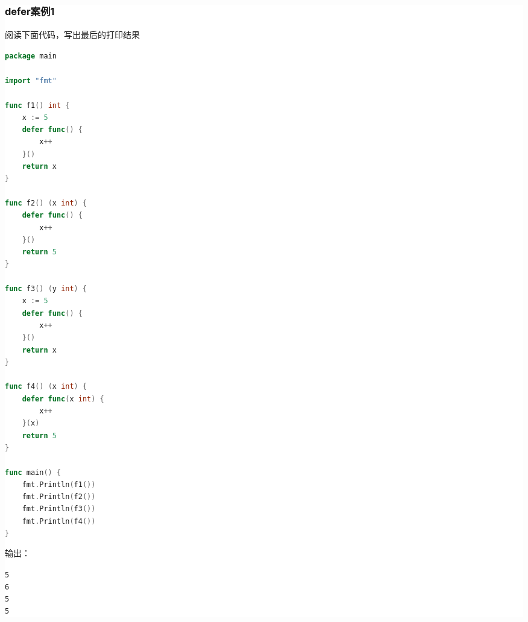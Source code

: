 ### defer案例1

阅读下面代码，写出最后的打印结果

```go
package main

import "fmt"

func f1() int {
    x := 5
    defer func() {
        x++
    }()
    return x
}

func f2() (x int) {
    defer func() {
        x++
    }()
    return 5
}

func f3() (y int) {
    x := 5
    defer func() {
        x++
    }()
    return x
}

func f4() (x int) {
    defer func(x int) {
        x++
    }(x)
    return 5
}

func main() {
    fmt.Println(f1())
    fmt.Println(f2())
    fmt.Println(f3())
    fmt.Println(f4())
}
```

输出：

```
5
6
5
5
```
